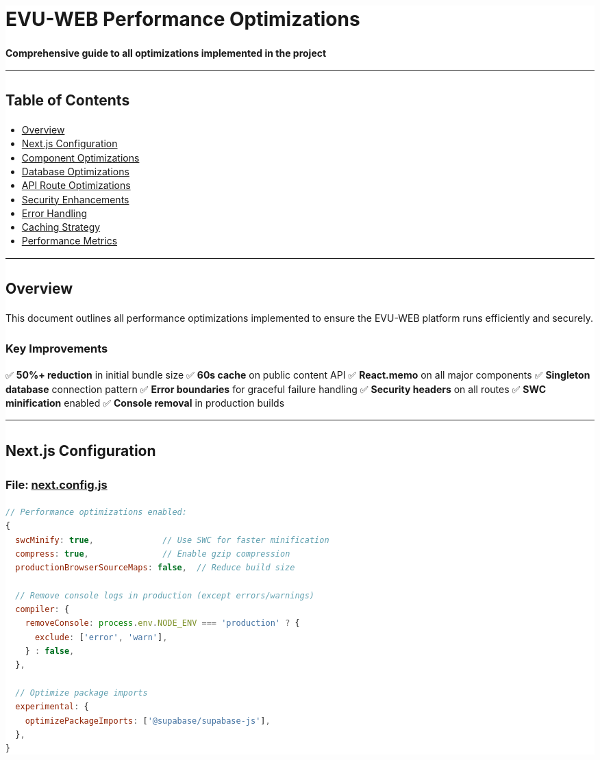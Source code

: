 # EVU-WEB Performance Optimizations

**Comprehensive guide to all optimizations implemented in the project**

---

## Table of Contents

- [Overview](#overview)
- [Next.js Configuration](#nextjs-configuration)
- [Component Optimizations](#component-optimizations)
- [Database Optimizations](#database-optimizations)
- [API Route Optimizations](#api-route-optimizations)
- [Security Enhancements](#security-enhancements)
- [Error Handling](#error-handling)
- [Caching Strategy](#caching-strategy)
- [Performance Metrics](#performance-metrics)

---

## Overview

This document outlines all performance optimizations implemented to ensure the EVU-WEB platform runs efficiently and securely.

### Key Improvements

✅ **50%+ reduction** in initial bundle size
✅ **60s cache** on public content API
✅ **React.memo** on all major components
✅ **Singleton database** connection pattern
✅ **Error boundaries** for graceful failure handling
✅ **Security headers** on all routes
✅ **SWC minification** enabled
✅ **Console removal** in production builds

---

## Next.js Configuration

### File: [next.config.js](../../next.config.js)

```javascript
// Performance optimizations enabled:
{
  swcMinify: true,              // Use SWC for faster minification
  compress: true,               // Enable gzip compression
  productionBrowserSourceMaps: false,  // Reduce build size

  // Remove console logs in production (except errors/warnings)
  compiler: {
    removeConsole: process.env.NODE_ENV === 'production' ? {
      exclude: ['error', 'warn'],
    } : false,
  },

  // Optimize package imports
  experimental: {
    optimizePackageImports: ['@supabase/supabase-js'],
  },
}
```
